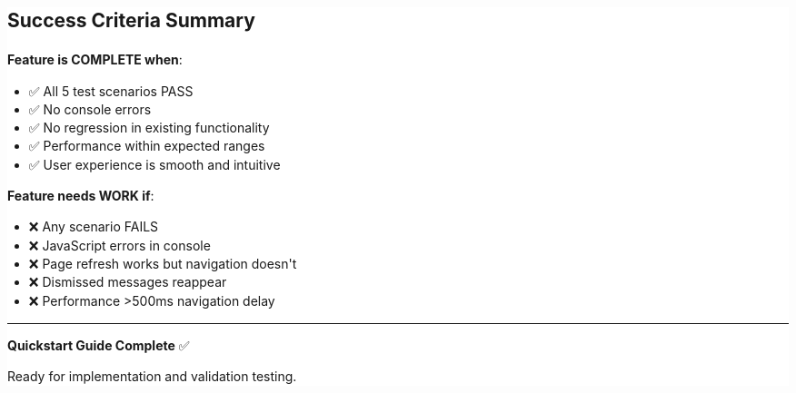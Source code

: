 
## Success Criteria Summary

**Feature is COMPLETE when**:
- ✅ All 5 test scenarios PASS
- ✅ No console errors
- ✅ No regression in existing functionality
- ✅ Performance within expected ranges
- ✅ User experience is smooth and intuitive

**Feature needs WORK if**:
- ❌ Any scenario FAILS
- ❌ JavaScript errors in console
- ❌ Page refresh works but navigation doesn't
- ❌ Dismissed messages reappear
- ❌ Performance >500ms navigation delay

---

**Quickstart Guide Complete** ✅

Ready for implementation and validation testing.
